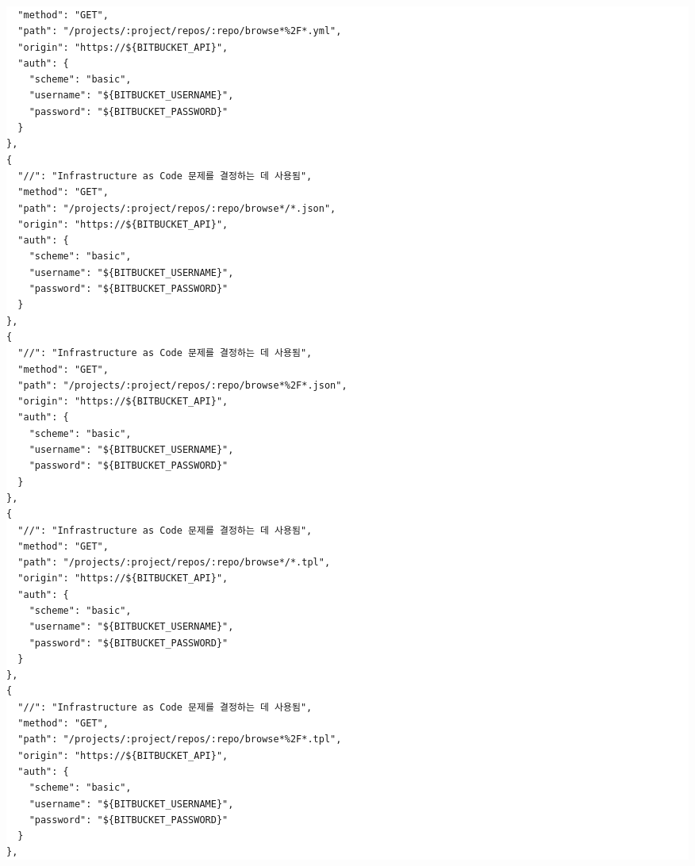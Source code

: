 ```
  "method": "GET",
  "path": "/projects/:project/repos/:repo/browse*%2F*.yml",
  "origin": "https://${BITBUCKET_API}",
  "auth": {
    "scheme": "basic",
    "username": "${BITBUCKET_USERNAME}",
    "password": "${BITBUCKET_PASSWORD}"
  }
},
{
  "//": "Infrastructure as Code 문제를 결정하는 데 사용됨",
  "method": "GET",
  "path": "/projects/:project/repos/:repo/browse*/*.json",
  "origin": "https://${BITBUCKET_API}",
  "auth": {
    "scheme": "basic",
    "username": "${BITBUCKET_USERNAME}",
    "password": "${BITBUCKET_PASSWORD}"
  }
},
{
  "//": "Infrastructure as Code 문제를 결정하는 데 사용됨",
  "method": "GET",
  "path": "/projects/:project/repos/:repo/browse*%2F*.json",
  "origin": "https://${BITBUCKET_API}",
  "auth": {
    "scheme": "basic",
    "username": "${BITBUCKET_USERNAME}",
    "password": "${BITBUCKET_PASSWORD}"
  }
},
{
  "//": "Infrastructure as Code 문제를 결정하는 데 사용됨",
  "method": "GET",
  "path": "/projects/:project/repos/:repo/browse*/*.tpl",
  "origin": "https://${BITBUCKET_API}",
  "auth": {
    "scheme": "basic",
    "username": "${BITBUCKET_USERNAME}",
    "password": "${BITBUCKET_PASSWORD}"
  }
},
{
  "//": "Infrastructure as Code 문제를 결정하는 데 사용됨",
  "method": "GET",
  "path": "/projects/:project/repos/:repo/browse*%2F*.tpl",
  "origin": "https://${BITBUCKET_API}",
  "auth": {
    "scheme": "basic",
    "username": "${BITBUCKET_USERNAME}",
    "password": "${BITBUCKET_PASSWORD}"
  }
},
```
